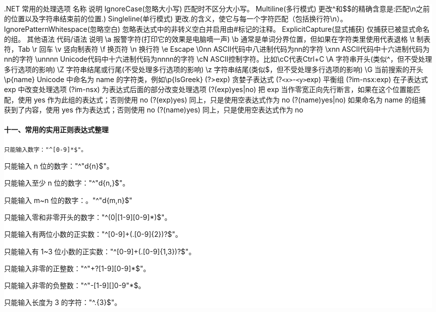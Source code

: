 .NET 常用的处理选项
名称 说明
IgnoreCase(忽略大小写) 匹配时不区分大小写。
Multiline(多行模式) 更改^和$$的精确含意是:匹配\n之前的位置以及字符串结束前的位置.)
Singleline(单行模式)	更改.的含义，使它与每一个字符匹配（包括换行符\n）。
IgnorePatternWhitespace(忽略空白)	忽略表达式中的非转义空白并启用由#标记的注释。
ExplicitCapture(显式捕获)	仅捕获已被显式命名的组。
其他语法
代码/语法	说明
\a	报警字符(打印它的效果是电脑嘀一声)
\b	通常是单词分界位置，但如果在字符类里使用代表退格
\t	制表符，Tab
\r	回车
\v	竖向制表符
\f	换页符
\n	换行符
\e	Escape
\0nn	ASCII代码中八进制代码为nn的字符
\xnn	ASCII代码中十六进制代码为nn的字符
\unnnn	Unicode代码中十六进制代码为nnnn的字符
\cN	ASCII控制字符。比如\cC代表Ctrl+C
\A	字符串开头(类似^，但不受处理多行选项的影响)
\Z	字符串结尾或行尾(不受处理多行选项的影响)
\z	字符串结尾(类似$，但不受处理多行选项的影响)
\G 当前搜索的开头
\p{name} Unicode 中命名为 name 的字符类，例如\p{IsGreek}
(?>exp) 贪婪子表达式
(?`<x>`-`<y>`exp) 平衡组
(?im-nsx:exp) 在子表达式 exp 中改变处理选项
(?im-nsx) 为表达式后面的部分改变处理选项
(?(exp)yes|no) 把 exp 当作零宽正向先行断言，如果在这个位置能匹配，使用 yes 作为此组的表达式；否则使用 no
(?(exp)yes) 同上，只是使用空表达式作为 no
(?(name)yes|no) 如果命名为 name 的组捕获到了内容，使用 yes 作为表达式；否则使用 no
(?(name)yes) 同上，只是使用空表达式作为 no

#### 十一、常用的实用正则表达式整理

    只能输入数字："^[0-9]*$"。

只能输入 n 位的数字："^"d{n}$"。

只能输入至少 n 位的数字："^"d{n,}$"。

只能输入 m~n 位的数字：。"^"d{m,n}$"

只能输入零和非零开头的数字："^(0|[1-9][0-9]\*)$"。

只能输入有两位小数的正实数："^[0-9]+(.[0-9]{2})?$"。

只能输入有 1~3 位小数的正实数："^[0-9]+(.[0-9]{1,3})?$"。

只能输入非零的正整数："^"+?[1-9][0-9]\*$"。

只能输入非零的负整数："^"-[1-9][]0-9"\*$。

只能输入长度为 3 的字符："^.{3}$"。
